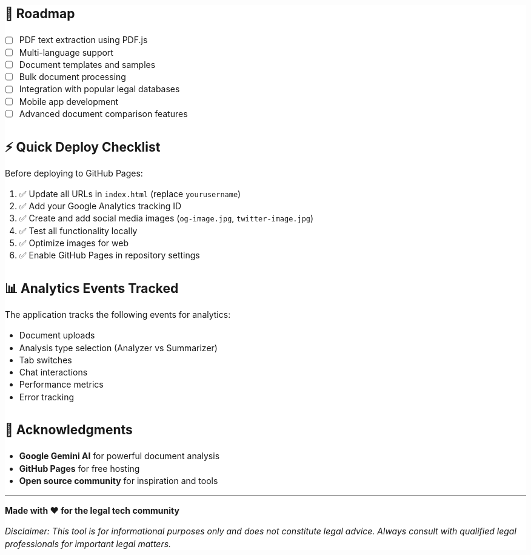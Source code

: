 ## 🔮 Roadmap

- [ ] PDF text extraction using PDF.js
- [ ] Multi-language support
- [ ] Document templates and samples
- [ ] Bulk document processing
- [ ] Integration with popular legal databases
- [ ] Mobile app development
- [ ] Advanced document comparison features

## ⚡ Quick Deploy Checklist

Before deploying to GitHub Pages:

1. ✅ Update all URLs in `index.html` (replace `yourusername`)
2. ✅ Add your Google Analytics tracking ID
3. ✅ Create and add social media images (`og-image.jpg`, `twitter-image.jpg`)
4. ✅ Test all functionality locally
5. ✅ Optimize images for web
6. ✅ Enable GitHub Pages in repository settings

## 📊 Analytics Events Tracked

The application tracks the following events for analytics:
- Document uploads
- Analysis type selection (Analyzer vs Summarizer)
- Tab switches
- Chat interactions
- Performance metrics
- Error tracking

## 🌟 Acknowledgments

- **Google Gemini AI** for powerful document analysis
- **GitHub Pages** for free hosting
- **Open source community** for inspiration and tools

---

**Made with ❤️ for the legal tech community**

*Disclaimer: This tool is for informational purposes only and does not constitute legal advice. Always consult with qualified legal professionals for important legal matters.*
